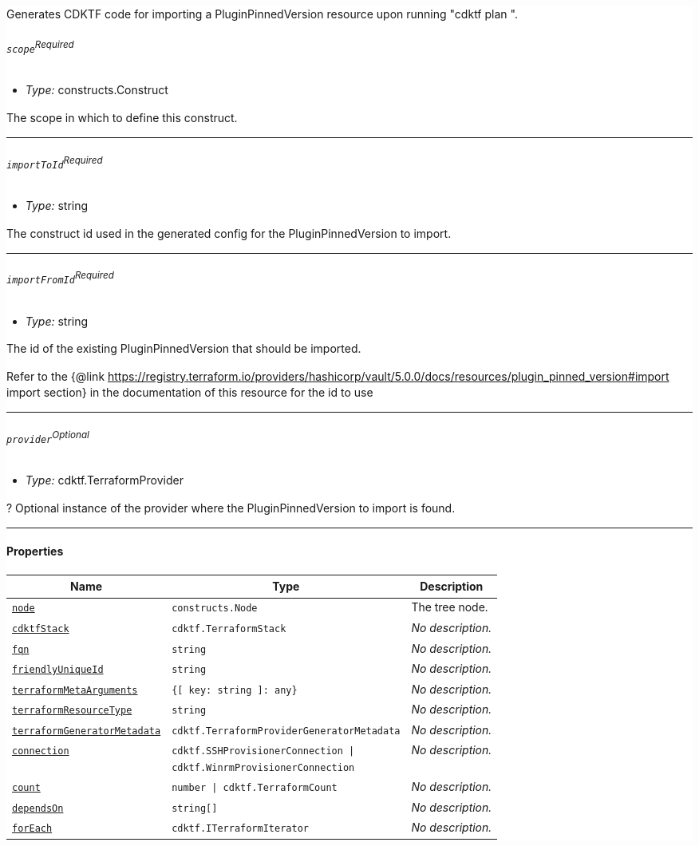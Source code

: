 Generates CDKTF code for importing a PluginPinnedVersion resource upon running "cdktf plan <stack-name>".

###### `scope`<sup>Required</sup> <a name="scope" id="@cdktf/provider-vault.pluginPinnedVersion.PluginPinnedVersion.generateConfigForImport.parameter.scope"></a>

- *Type:* constructs.Construct

The scope in which to define this construct.

---

###### `importToId`<sup>Required</sup> <a name="importToId" id="@cdktf/provider-vault.pluginPinnedVersion.PluginPinnedVersion.generateConfigForImport.parameter.importToId"></a>

- *Type:* string

The construct id used in the generated config for the PluginPinnedVersion to import.

---

###### `importFromId`<sup>Required</sup> <a name="importFromId" id="@cdktf/provider-vault.pluginPinnedVersion.PluginPinnedVersion.generateConfigForImport.parameter.importFromId"></a>

- *Type:* string

The id of the existing PluginPinnedVersion that should be imported.

Refer to the {@link https://registry.terraform.io/providers/hashicorp/vault/5.0.0/docs/resources/plugin_pinned_version#import import section} in the documentation of this resource for the id to use

---

###### `provider`<sup>Optional</sup> <a name="provider" id="@cdktf/provider-vault.pluginPinnedVersion.PluginPinnedVersion.generateConfigForImport.parameter.provider"></a>

- *Type:* cdktf.TerraformProvider

? Optional instance of the provider where the PluginPinnedVersion to import is found.

---

#### Properties <a name="Properties" id="Properties"></a>

| **Name** | **Type** | **Description** |
| --- | --- | --- |
| <code><a href="#@cdktf/provider-vault.pluginPinnedVersion.PluginPinnedVersion.property.node">node</a></code> | <code>constructs.Node</code> | The tree node. |
| <code><a href="#@cdktf/provider-vault.pluginPinnedVersion.PluginPinnedVersion.property.cdktfStack">cdktfStack</a></code> | <code>cdktf.TerraformStack</code> | *No description.* |
| <code><a href="#@cdktf/provider-vault.pluginPinnedVersion.PluginPinnedVersion.property.fqn">fqn</a></code> | <code>string</code> | *No description.* |
| <code><a href="#@cdktf/provider-vault.pluginPinnedVersion.PluginPinnedVersion.property.friendlyUniqueId">friendlyUniqueId</a></code> | <code>string</code> | *No description.* |
| <code><a href="#@cdktf/provider-vault.pluginPinnedVersion.PluginPinnedVersion.property.terraformMetaArguments">terraformMetaArguments</a></code> | <code>{[ key: string ]: any}</code> | *No description.* |
| <code><a href="#@cdktf/provider-vault.pluginPinnedVersion.PluginPinnedVersion.property.terraformResourceType">terraformResourceType</a></code> | <code>string</code> | *No description.* |
| <code><a href="#@cdktf/provider-vault.pluginPinnedVersion.PluginPinnedVersion.property.terraformGeneratorMetadata">terraformGeneratorMetadata</a></code> | <code>cdktf.TerraformProviderGeneratorMetadata</code> | *No description.* |
| <code><a href="#@cdktf/provider-vault.pluginPinnedVersion.PluginPinnedVersion.property.connection">connection</a></code> | <code>cdktf.SSHProvisionerConnection \| cdktf.WinrmProvisionerConnection</code> | *No description.* |
| <code><a href="#@cdktf/provider-vault.pluginPinnedVersion.PluginPinnedVersion.property.count">count</a></code> | <code>number \| cdktf.TerraformCount</code> | *No description.* |
| <code><a href="#@cdktf/provider-vault.pluginPinnedVersion.PluginPinnedVersion.property.dependsOn">dependsOn</a></code> | <code>string[]</code> | *No description.* |
| <code><a href="#@cdktf/provider-vault.pluginPinnedVersion.PluginPinnedVersion.property.forEach">forEach</a></code> | <code>cdktf.ITerraformIterator</code> | *No description.* |